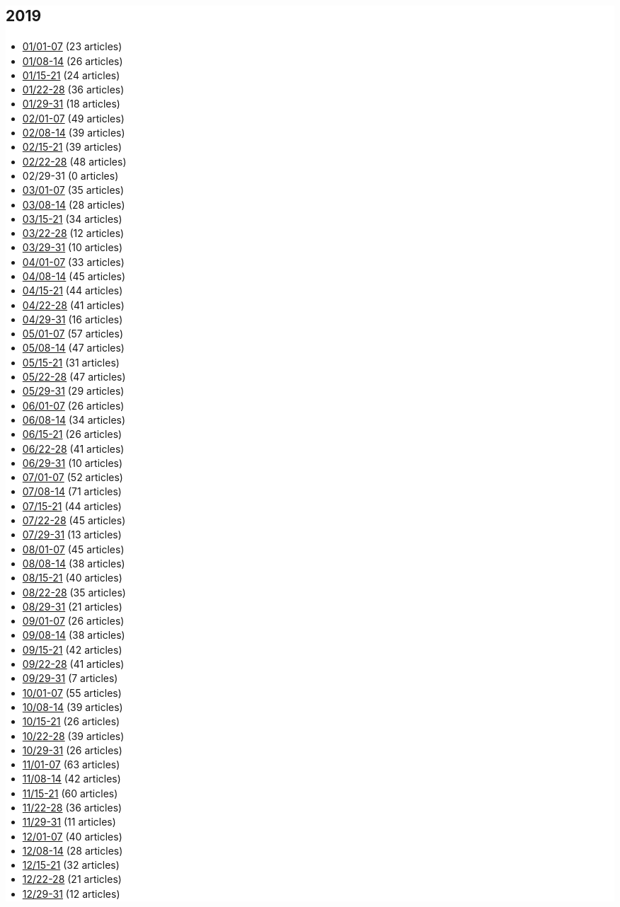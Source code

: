 ## 2019  
- [01/01-07](./weekly_arxiv/2019010.md) (23 articles)    
- [01/08-14](./weekly_arxiv/2019011.md) (26 articles)    
- [01/15-21](./weekly_arxiv/2019012.md) (24 articles)    
- [01/22-28](./weekly_arxiv/2019013.md) (36 articles)    
- [01/29-31](./weekly_arxiv/2019014.md) (18 articles)    
- [02/01-07](./weekly_arxiv/2019020.md) (49 articles)    
- [02/08-14](./weekly_arxiv/2019021.md) (39 articles)    
- [02/15-21](./weekly_arxiv/2019022.md) (39 articles)    
- [02/22-28](./weekly_arxiv/2019023.md) (48 articles)    
- 02/29-31 (0 articles)    
- [03/01-07](./weekly_arxiv/2019030.md) (35 articles)    
- [03/08-14](./weekly_arxiv/2019031.md) (28 articles)    
- [03/15-21](./weekly_arxiv/2019032.md) (34 articles)    
- [03/22-28](./weekly_arxiv/2019033.md) (12 articles)    
- [03/29-31](./weekly_arxiv/2019034.md) (10 articles)    
- [04/01-07](./weekly_arxiv/2019040.md) (33 articles)    
- [04/08-14](./weekly_arxiv/2019041.md) (45 articles)    
- [04/15-21](./weekly_arxiv/2019042.md) (44 articles)    
- [04/22-28](./weekly_arxiv/2019043.md) (41 articles)    
- [04/29-31](./weekly_arxiv/2019044.md) (16 articles)    
- [05/01-07](./weekly_arxiv/2019050.md) (57 articles)    
- [05/08-14](./weekly_arxiv/2019051.md) (47 articles)    
- [05/15-21](./weekly_arxiv/2019052.md) (31 articles)    
- [05/22-28](./weekly_arxiv/2019053.md) (47 articles)    
- [05/29-31](./weekly_arxiv/2019054.md) (29 articles)    
- [06/01-07](./weekly_arxiv/2019060.md) (26 articles)    
- [06/08-14](./weekly_arxiv/2019061.md) (34 articles)    
- [06/15-21](./weekly_arxiv/2019062.md) (26 articles)    
- [06/22-28](./weekly_arxiv/2019063.md) (41 articles)    
- [06/29-31](./weekly_arxiv/2019064.md) (10 articles)    
- [07/01-07](./weekly_arxiv/2019070.md) (52 articles)    
- [07/08-14](./weekly_arxiv/2019071.md) (71 articles)    
- [07/15-21](./weekly_arxiv/2019072.md) (44 articles)    
- [07/22-28](./weekly_arxiv/2019073.md) (45 articles)    
- [07/29-31](./weekly_arxiv/2019074.md) (13 articles)    
- [08/01-07](./weekly_arxiv/2019080.md) (45 articles)    
- [08/08-14](./weekly_arxiv/2019081.md) (38 articles)    
- [08/15-21](./weekly_arxiv/2019082.md) (40 articles)    
- [08/22-28](./weekly_arxiv/2019083.md) (35 articles)    
- [08/29-31](./weekly_arxiv/2019084.md) (21 articles)    
- [09/01-07](./weekly_arxiv/2019090.md) (26 articles)    
- [09/08-14](./weekly_arxiv/2019091.md) (38 articles)    
- [09/15-21](./weekly_arxiv/2019092.md) (42 articles)    
- [09/22-28](./weekly_arxiv/2019093.md) (41 articles)    
- [09/29-31](./weekly_arxiv/2019094.md) (7 articles)    
- [10/01-07](./weekly_arxiv/2019100.md) (55 articles)    
- [10/08-14](./weekly_arxiv/2019101.md) (39 articles)    
- [10/15-21](./weekly_arxiv/2019102.md) (26 articles)    
- [10/22-28](./weekly_arxiv/2019103.md) (39 articles)    
- [10/29-31](./weekly_arxiv/2019104.md) (26 articles)    
- [11/01-07](./weekly_arxiv/2019110.md) (63 articles)    
- [11/08-14](./weekly_arxiv/2019111.md) (42 articles)    
- [11/15-21](./weekly_arxiv/2019112.md) (60 articles)    
- [11/22-28](./weekly_arxiv/2019113.md) (36 articles)    
- [11/29-31](./weekly_arxiv/2019114.md) (11 articles)    
- [12/01-07](./weekly_arxiv/2019120.md) (40 articles)    
- [12/08-14](./weekly_arxiv/2019121.md) (28 articles)    
- [12/15-21](./weekly_arxiv/2019122.md) (32 articles)    
- [12/22-28](./weekly_arxiv/2019123.md) (21 articles)    
- [12/29-31](./weekly_arxiv/2019124.md) (12 articles)    